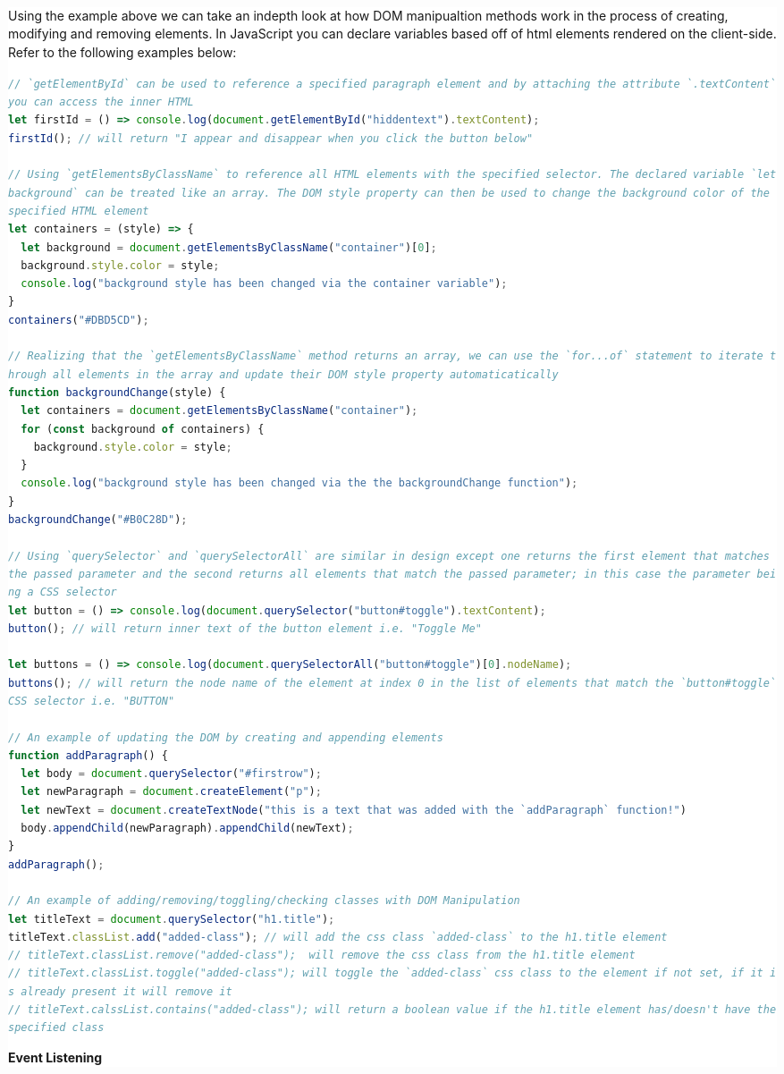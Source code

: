 Using the example above we can take an indepth look at how DOM manipualtion methods work in the process of creating, modifying and removing elements. In JavaScript you can declare variables based off of html elements rendered on the client-side. Refer to the following examples below: 

```javascript
// `getElementById` can be used to reference a specified paragraph element and by attaching the attribute `.textContent` you can access the inner HTML
let firstId = () => console.log(document.getElementById("hiddentext").textContent);
firstId(); // will return "I appear and disappear when you click the button below"

// Using `getElementsByClassName` to reference all HTML elements with the specified selector. The declared variable `let background` can be treated like an array. The DOM style property can then be used to change the background color of the specified HTML element  
let containers = (style) => {
  let background = document.getElementsByClassName("container")[0];
  background.style.color = style;
  console.log("background style has been changed via the container variable");
}
containers("#DBD5CD");

// Realizing that the `getElementsByClassName` method returns an array, we can use the `for...of` statement to iterate through all elements in the array and update their DOM style property automaticatically 
function backgroundChange(style) {
  let containers = document.getElementsByClassName("container");
  for (const background of containers) {
    background.style.color = style;
  }
  console.log("background style has been changed via the the backgroundChange function");
}
backgroundChange("#B0C28D");

// Using `querySelector` and `querySelectorAll` are similar in design except one returns the first element that matches the passed parameter and the second returns all elements that match the passed parameter; in this case the parameter being a CSS selector 
let button = () => console.log(document.querySelector("button#toggle").textContent);
button(); // will return inner text of the button element i.e. "Toggle Me"

let buttons = () => console.log(document.querySelectorAll("button#toggle")[0].nodeName);
buttons(); // will return the node name of the element at index 0 in the list of elements that match the `button#toggle` CSS selector i.e. "BUTTON"

// An example of updating the DOM by creating and appending elements 
function addParagraph() {
  let body = document.querySelector("#firstrow");
  let newParagraph = document.createElement("p");
  let newText = document.createTextNode("this is a text that was added with the `addParagraph` function!")
  body.appendChild(newParagraph).appendChild(newText);
}
addParagraph();

// An example of adding/removing/toggling/checking classes with DOM Manipulation
let titleText = document.querySelector("h1.title");
titleText.classList.add("added-class"); // will add the css class `added-class` to the h1.title element 
// titleText.classList.remove("added-class");  will remove the css class from the h1.title element 
// titleText.classList.toggle("added-class"); will toggle the `added-class` css class to the element if not set, if it is already present it will remove it
// titleText.calssList.contains("added-class"); will return a boolean value if the h1.title element has/doesn't have the specified class
```
**Event Listening** 

[comment]: # (link to reference article: https://learnvanillajs.com/)